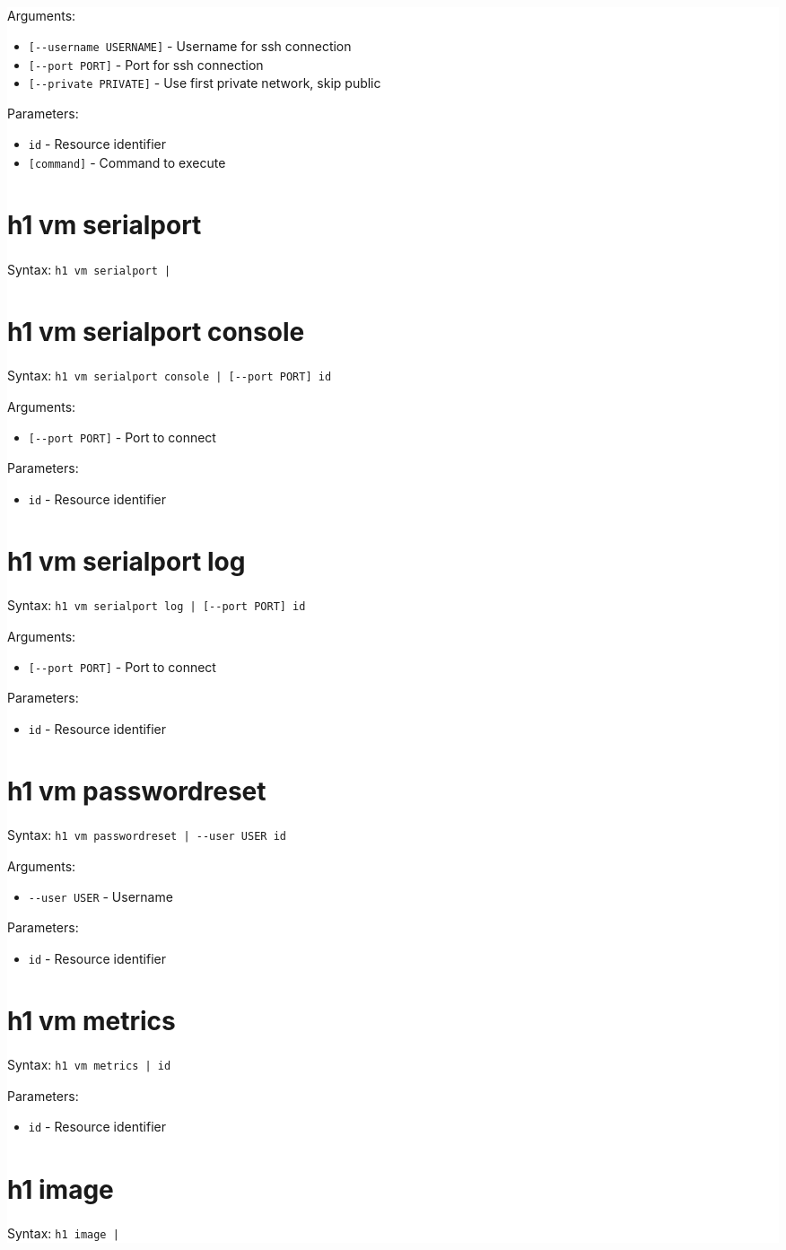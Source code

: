 Arguments:
* ```[--username USERNAME]``` - Username for ssh connection
* ```[--port PORT]``` - Port for ssh connection
* ```[--private PRIVATE]``` - Use first private network, skip public

Parameters:
* ```id``` - Resource identifier
* ```[command]``` - Command to execute

# h1 vm serialport
Syntax: ```h1 vm serialport | ```



# h1 vm serialport console
Syntax: ```h1 vm serialport console | [--port PORT] id```

Arguments:
* ```[--port PORT]``` - Port to connect

Parameters:
* ```id``` - Resource identifier

# h1 vm serialport log
Syntax: ```h1 vm serialport log | [--port PORT] id```

Arguments:
* ```[--port PORT]``` - Port to connect

Parameters:
* ```id``` - Resource identifier

# h1 vm passwordreset
Syntax: ```h1 vm passwordreset | --user USER id```

Arguments:
* ```--user USER``` - Username

Parameters:
* ```id``` - Resource identifier

# h1 vm metrics
Syntax: ```h1 vm metrics | id```


Parameters:
* ```id``` - Resource identifier

# h1 image
Syntax: ```h1 image | ```
